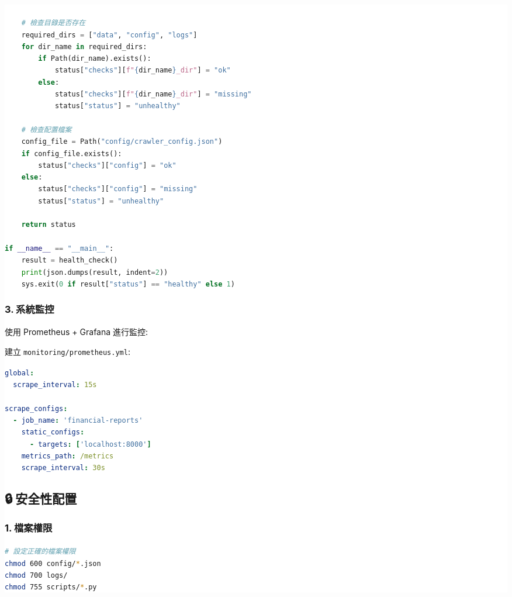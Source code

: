 ```python
    
    # 檢查目錄是否存在
    required_dirs = ["data", "config", "logs"]
    for dir_name in required_dirs:
        if Path(dir_name).exists():
            status["checks"][f"{dir_name}_dir"] = "ok"
        else:
            status["checks"][f"{dir_name}_dir"] = "missing"
            status["status"] = "unhealthy"
    
    # 檢查配置檔案
    config_file = Path("config/crawler_config.json")
    if config_file.exists():
        status["checks"]["config"] = "ok"
    else:
        status["checks"]["config"] = "missing"
        status["status"] = "unhealthy"
    
    return status

if __name__ == "__main__":
    result = health_check()
    print(json.dumps(result, indent=2))
    sys.exit(0 if result["status"] == "healthy" else 1)
```

### 3. 系統監控

使用 Prometheus + Grafana 進行監控:

建立 `monitoring/prometheus.yml`:

```yaml
global:
  scrape_interval: 15s

scrape_configs:
  - job_name: 'financial-reports'
    static_configs:
      - targets: ['localhost:8000']
    metrics_path: /metrics
    scrape_interval: 30s
```

## 🔒 安全性配置

### 1. 檔案權限

```bash
# 設定正確的檔案權限
chmod 600 config/*.json
chmod 700 logs/
chmod 755 scripts/*.py
```

